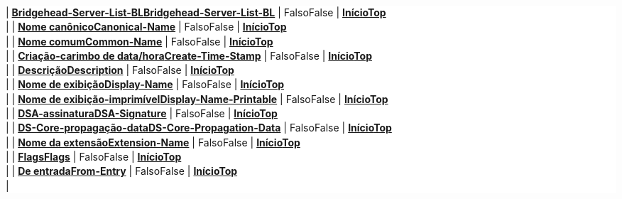 | [<span data-ttu-id="7cb09-456">**Bridgehead-Server-List-BL**</span><span class="sxs-lookup"><span data-stu-id="7cb09-456">**Bridgehead-Server-List-BL**</span></span>](a-bridgeheadserverlistbl.md)               | <span data-ttu-id="7cb09-457">Falso</span><span class="sxs-lookup"><span data-stu-id="7cb09-457">False</span></span>     | [<span data-ttu-id="7cb09-458">**Início**</span><span class="sxs-lookup"><span data-stu-id="7cb09-458">**Top**</span></span>](c-top.md)<br/> |
| [<span data-ttu-id="7cb09-459">**Nome canônico**</span><span class="sxs-lookup"><span data-stu-id="7cb09-459">**Canonical-Name**</span></span>](a-canonicalname.md)                                   | <span data-ttu-id="7cb09-460">Falso</span><span class="sxs-lookup"><span data-stu-id="7cb09-460">False</span></span>     | [<span data-ttu-id="7cb09-461">**Início**</span><span class="sxs-lookup"><span data-stu-id="7cb09-461">**Top**</span></span>](c-top.md)<br/> |
| [<span data-ttu-id="7cb09-462">**Nome comum**</span><span class="sxs-lookup"><span data-stu-id="7cb09-462">**Common-Name**</span></span>](a-cn.md)                                                 | <span data-ttu-id="7cb09-463">Falso</span><span class="sxs-lookup"><span data-stu-id="7cb09-463">False</span></span>     | [<span data-ttu-id="7cb09-464">**Início**</span><span class="sxs-lookup"><span data-stu-id="7cb09-464">**Top**</span></span>](c-top.md)<br/> |
| [<span data-ttu-id="7cb09-465">**Criação-carimbo de data/hora**</span><span class="sxs-lookup"><span data-stu-id="7cb09-465">**Create-Time-Stamp**</span></span>](a-createtimestamp.md)                              | <span data-ttu-id="7cb09-466">Falso</span><span class="sxs-lookup"><span data-stu-id="7cb09-466">False</span></span>     | [<span data-ttu-id="7cb09-467">**Início**</span><span class="sxs-lookup"><span data-stu-id="7cb09-467">**Top**</span></span>](c-top.md)<br/> |
| [<span data-ttu-id="7cb09-468">**Descrição**</span><span class="sxs-lookup"><span data-stu-id="7cb09-468">**Description**</span></span>](a-description.md)                                        | <span data-ttu-id="7cb09-469">Falso</span><span class="sxs-lookup"><span data-stu-id="7cb09-469">False</span></span>     | [<span data-ttu-id="7cb09-470">**Início**</span><span class="sxs-lookup"><span data-stu-id="7cb09-470">**Top**</span></span>](c-top.md)<br/> |
| [<span data-ttu-id="7cb09-471">**Nome de exibição**</span><span class="sxs-lookup"><span data-stu-id="7cb09-471">**Display-Name**</span></span>](a-displayname.md)                                       | <span data-ttu-id="7cb09-472">Falso</span><span class="sxs-lookup"><span data-stu-id="7cb09-472">False</span></span>     | [<span data-ttu-id="7cb09-473">**Início**</span><span class="sxs-lookup"><span data-stu-id="7cb09-473">**Top**</span></span>](c-top.md)<br/> |
| [<span data-ttu-id="7cb09-474">**Nome de exibição-imprimível**</span><span class="sxs-lookup"><span data-stu-id="7cb09-474">**Display-Name-Printable**</span></span>](a-displaynameprintable.md)                    | <span data-ttu-id="7cb09-475">Falso</span><span class="sxs-lookup"><span data-stu-id="7cb09-475">False</span></span>     | [<span data-ttu-id="7cb09-476">**Início**</span><span class="sxs-lookup"><span data-stu-id="7cb09-476">**Top**</span></span>](c-top.md)<br/> |
| [<span data-ttu-id="7cb09-477">**DSA-assinatura**</span><span class="sxs-lookup"><span data-stu-id="7cb09-477">**DSA-Signature**</span></span>](a-dsasignature.md)                                     | <span data-ttu-id="7cb09-478">Falso</span><span class="sxs-lookup"><span data-stu-id="7cb09-478">False</span></span>     | [<span data-ttu-id="7cb09-479">**Início**</span><span class="sxs-lookup"><span data-stu-id="7cb09-479">**Top**</span></span>](c-top.md)<br/> |
| [<span data-ttu-id="7cb09-480">**DS-Core-propagação-data**</span><span class="sxs-lookup"><span data-stu-id="7cb09-480">**DS-Core-Propagation-Data**</span></span>](a-dscorepropagationdata.md)                 | <span data-ttu-id="7cb09-481">Falso</span><span class="sxs-lookup"><span data-stu-id="7cb09-481">False</span></span>     | [<span data-ttu-id="7cb09-482">**Início**</span><span class="sxs-lookup"><span data-stu-id="7cb09-482">**Top**</span></span>](c-top.md)<br/> |
| [<span data-ttu-id="7cb09-483">**Nome da extensão**</span><span class="sxs-lookup"><span data-stu-id="7cb09-483">**Extension-Name**</span></span>](a-extensionname.md)                                   | <span data-ttu-id="7cb09-484">Falso</span><span class="sxs-lookup"><span data-stu-id="7cb09-484">False</span></span>     | [<span data-ttu-id="7cb09-485">**Início**</span><span class="sxs-lookup"><span data-stu-id="7cb09-485">**Top**</span></span>](c-top.md)<br/> |
| [<span data-ttu-id="7cb09-486">**Flags**</span><span class="sxs-lookup"><span data-stu-id="7cb09-486">**Flags**</span></span>](a-flags.md)                                                    | <span data-ttu-id="7cb09-487">Falso</span><span class="sxs-lookup"><span data-stu-id="7cb09-487">False</span></span>     | [<span data-ttu-id="7cb09-488">**Início**</span><span class="sxs-lookup"><span data-stu-id="7cb09-488">**Top**</span></span>](c-top.md)<br/> |
| [<span data-ttu-id="7cb09-489">**De entrada**</span><span class="sxs-lookup"><span data-stu-id="7cb09-489">**From-Entry**</span></span>](a-fromentry.md)                                           | <span data-ttu-id="7cb09-490">Falso</span><span class="sxs-lookup"><span data-stu-id="7cb09-490">False</span></span>     | [<span data-ttu-id="7cb09-491">**Início**</span><span class="sxs-lookup"><span data-stu-id="7cb09-491">**Top**</span></span>](c-top.md)<br/> |